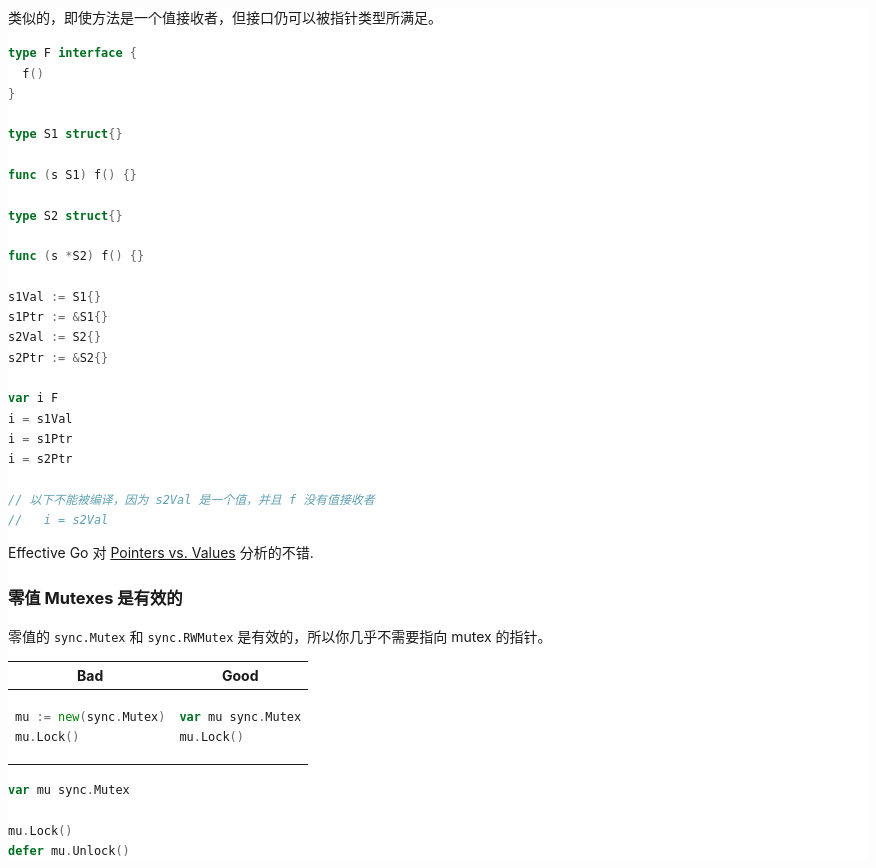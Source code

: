 类似的，即使方法是一个值接收者，但接口仍可以被指针类型所满足。

```go
type F interface {
  f()
}

type S1 struct{}

func (s S1) f() {}

type S2 struct{}

func (s *S2) f() {}

s1Val := S1{}
s1Ptr := &S1{}
s2Val := S2{}
s2Ptr := &S2{}

var i F
i = s1Val
i = s1Ptr
i = s2Ptr

// 以下不能被编译，因为 s2Val 是一个值，并且 f 没有值接收者
//   i = s2Val
```

Effective Go 对 [Pointers vs. Values] 分析的不错.

  [Pointers vs. Values]: https://golang.org/doc/effective_go.html#pointers_vs_values

### 零值 Mutexes 是有效的

零值的 `sync.Mutex` 和 `sync.RWMutex` 是有效的，所以你几乎不需要指向 mutex 的指针。

<table>
<thead><tr><th>Bad</th><th>Good</th></tr></thead>
<tbody>
<tr><td>

```go
mu := new(sync.Mutex)
mu.Lock()
```

</td><td>

```go
var mu sync.Mutex
mu.Lock()
```

</td></tr>
</tbody></table>

```go
var mu sync.Mutex

mu.Lock()
defer mu.Unlock()
```


  [Prashant Varanasi]: https://github.com/prashantv
  [Simon Newton]: https://github.com/nomis52
  [`errors.New`]: https://golang.org/pkg/errors/#New
  [`fmt.Errorf`]: https://golang.org/pkg/fmt/#Errorf
  [`"pkg/errors".Wrap`]: https://godoc.org/github.com/pkg/errors#Wrap
  [`"pkg/errors".Cause`]: https://godoc.org/github.com/pkg/errors#Cause
  [Don't just check errors, handle them gracefully]: https://dave.cheney.net/2016/04/27/dont-just-check-errors-handle-them-gracefully
  [类型断言]: https://golang.org/ref/spec#Type_assertions
  [级联故障]: https://en.wikipedia.org/wiki/Cascading_failure
  [go.uber.org/atomic]: https://godoc.org/go.uber.org/atomic
  [sync/atomic]: https://golang.org/pkg/sync/atomic/
  [Package Names]: https://blog.golang.org/package-names
  [Style guideline for Go packages]: https://rakyll.org/style-packages/
  [驼峰法命名函数]: https://golang.org/doc/effective_go.html#mixed-caps
  [`go vet`]: https://golang.org/cmd/vet/
  [声明空 Slice]: https://github.com/golang/go/wiki/CodeReviewComments#declaring-empty-slices
  [Printf family]: https://golang.org/cmd/vet/#hdr-Printf_family
  [go vet: Printf family check]: https://kuzminva.wordpress.com/2017/11/07/go-vet-printf-family-check/
  [subtests]: https://blog.golang.org/subtests
  [Self-referential functions and the design of options]: https://commandcenter.blogspot.com/2014/01/self-referential-functions-and-design.html
  [Functional options for friendly APIs]: https://dave.cheney.net/2014/10/17/functional-options-for-friendly-apis